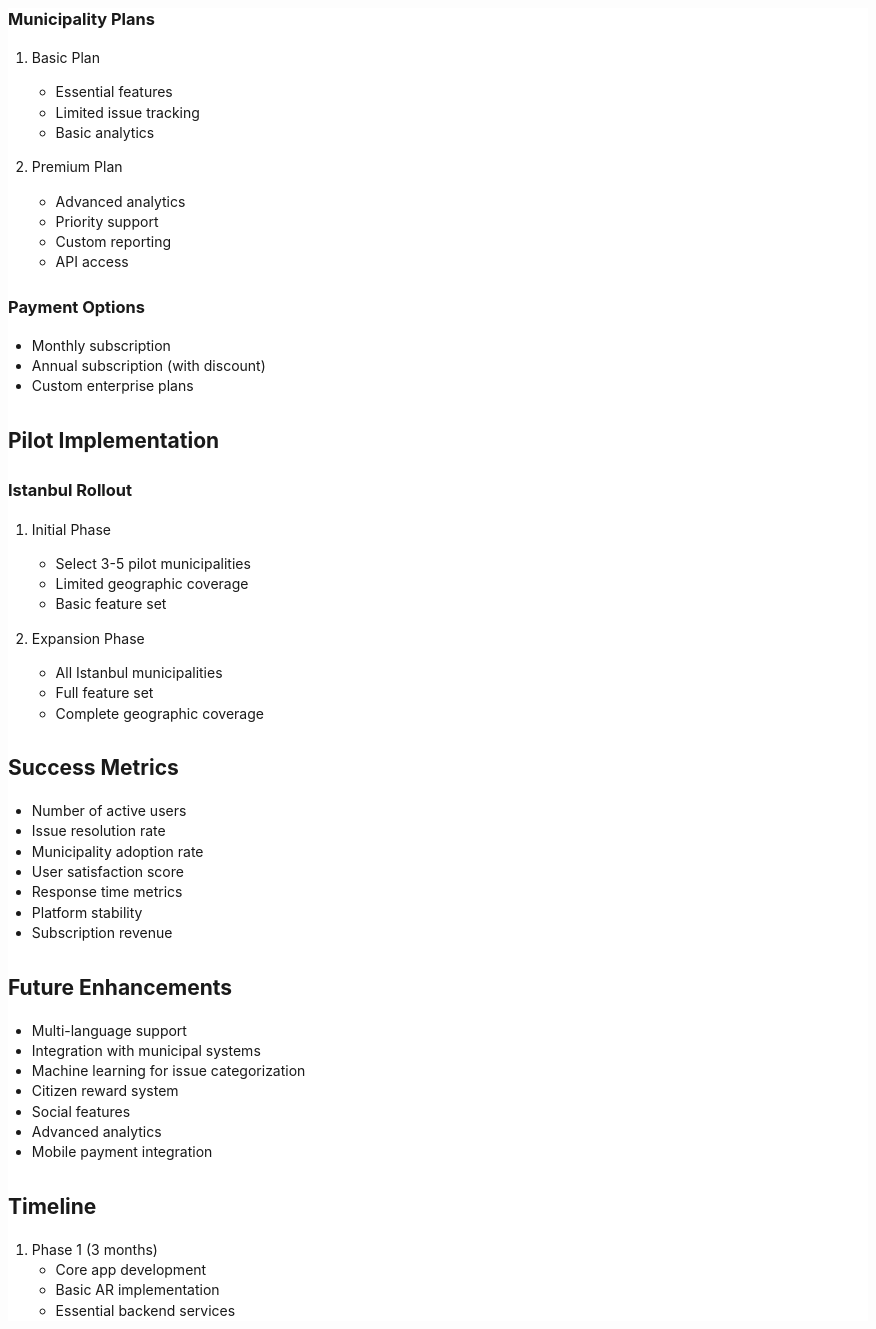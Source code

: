### Municipality Plans
1. Basic Plan
   - Essential features
   - Limited issue tracking
   - Basic analytics
   
2. Premium Plan
   - Advanced analytics
   - Priority support
   - Custom reporting
   - API access
   
### Payment Options
- Monthly subscription
- Annual subscription (with discount)
- Custom enterprise plans

## Pilot Implementation

### Istanbul Rollout
1. Initial Phase
   - Select 3-5 pilot municipalities
   - Limited geographic coverage
   - Basic feature set
   
2. Expansion Phase
   - All Istanbul municipalities
   - Full feature set
   - Complete geographic coverage

## Success Metrics
- Number of active users
- Issue resolution rate
- Municipality adoption rate
- User satisfaction score
- Response time metrics
- Platform stability
- Subscription revenue

## Future Enhancements
- Multi-language support
- Integration with municipal systems
- Machine learning for issue categorization
- Citizen reward system
- Social features
- Advanced analytics
- Mobile payment integration

## Timeline
1. Phase 1 (3 months)
   - Core app development
   - Basic AR implementation
   - Essential backend services
   